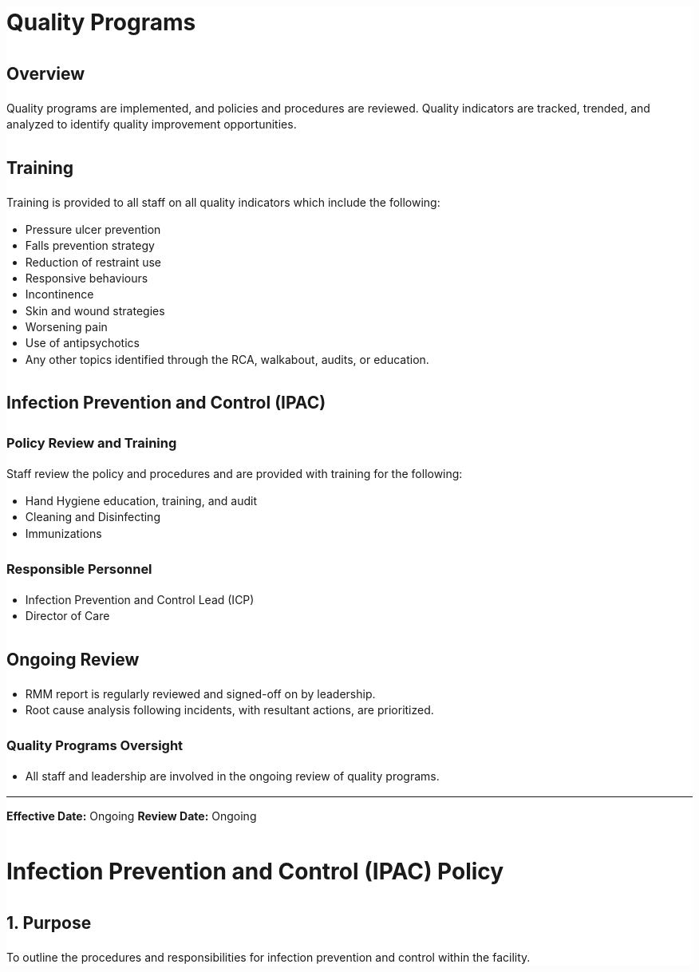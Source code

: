 # Quality Programs

## Overview
Quality programs are implemented, and policies and procedures are reviewed. Quality indicators are tracked, trended, and analyzed to identify quality improvement opportunities.

## Training
Training is provided to all staff on all quality indicators which include the following:

- Pressure ulcer prevention
- Falls prevention strategy
- Reduction of restraint use
- Responsive behaviours
- Incontinence
- Skin and wound strategies
- Worsening pain
- Use of antipsychotics
- Any other topics identified through the RCA, walkabout, audits, or education.

## Infection Prevention and Control (IPAC)

### Policy Review and Training
Staff review the policy and procedures and are provided with training for the following:

- Hand Hygiene education, training, and audit
- Cleaning and Disinfecting
- Immunizations

### Responsible Personnel
- Infection Prevention and Control Lead (ICP)
- Director of Care

## Ongoing Review
- RMM report is regularly reviewed and signed-off on by leadership.
- Root cause analysis following incidents, with resultant actions, are prioritized.

### Quality Programs Oversight
- All staff and leadership are involved in the ongoing review of quality programs.

----

**Effective Date:** Ongoing
**Review Date:** Ongoing

# Infection Prevention and Control (IPAC) Policy

## 1. Purpose
To outline the procedures and responsibilities for infection prevention and control within the facility.

